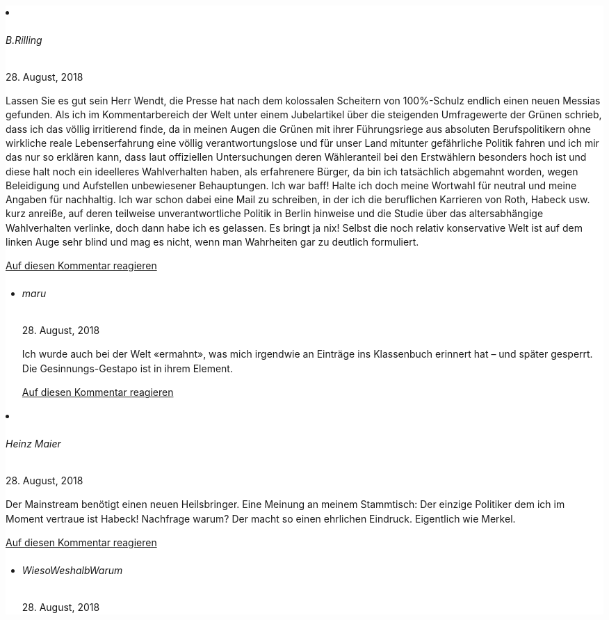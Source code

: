 
</li>
<li class="comment odd alt thread-odd thread-alt depth-1 clearfix" id="li-comment-4789">
<h6 class="author">B.Rilling</h6> <span class="date">28. August, 2018</span>



Lassen Sie es gut sein Herr Wendt, die Presse hat nach dem kolossalen Scheitern von 100%-Schulz endlich einen neuen Messias gefunden. Als ich im Kommentarbereich der Welt unter einem Jubelartikel über die steigenden Umfragewerte der Grünen schrieb, dass ich das völlig irritierend finde, da in meinen Augen die Grünen mit ihrer Führungsriege aus absoluten Berufspolitikern ohne wirkliche reale Lebenserfahrung eine völlig verantwortungslose und für unser Land mitunter gefährliche Politik fahren und ich mir das nur so erklären kann, dass laut offiziellen Untersuchungen deren Wähleranteil bei den Erstwählern besonders hoch ist und diese halt noch ein ideelleres Wahlverhalten haben, als erfahrenere Bürger, da bin ich tatsächlich abgemahnt worden, wegen Beleidigung und Aufstellen unbewiesener Behauptungen. Ich war baff! Halte ich doch meine Wortwahl für neutral und meine Angaben für nachhaltig. Ich war schon dabei eine Mail zu schreiben, in der ich die beruflichen Karrieren von Roth, Habeck usw. kurz anreiße, auf deren teilweise unverantwortliche Politik in Berlin hinweise und die Studie über das altersabhängige Wahlverhalten verlinke, doch dann habe ich es gelassen. Es bringt ja nix! Selbst die noch relativ konservative Welt ist auf dem linken Auge sehr blind und mag es nicht, wenn man Wahrheiten gar zu deutlich formuliert.

<a rel="nofollow" class="comment-reply-link" href="#comment-4789" data-commentid="4789" data-postid="7357" data-belowelement="comment-4789" data-respondelement="respond" data-replyto="Antworte auf B.Rilling" aria-label="Antworte auf B.Rilling">Auf diesen Kommentar reagieren</a> 


<ul class="children">
<li class="comment even depth-2 clearfix" id="li-comment-4797">
<h6 class="author">maru</h6> <span class="date">28. August, 2018</span>



Ich wurde auch bei der Welt «ermahnt», was mich irgendwie an Einträge ins Klassenbuch erinnert hat &#8211; und später gesperrt.<br>
Die Gesinnungs-Gestapo ist in ihrem Element.

<a rel="nofollow" class="comment-reply-link" href="#comment-4797" data-commentid="4797" data-postid="7357" data-belowelement="comment-4797" data-respondelement="respond" data-replyto="Antworte auf maru" aria-label="Antworte auf maru">Auf diesen Kommentar reagieren</a> 


</li>
</ul>
</li>
<li class="comment odd alt thread-even depth-1 clearfix" id="li-comment-4790">
<h6 class="author">Heinz Maier</h6> <span class="date">28. August, 2018</span>



Der Mainstream benötigt einen neuen Heilsbringer. Eine Meinung an meinem Stammtisch: Der einzige Politiker dem ich im Moment vertraue ist Habeck! Nachfrage warum? Der macht so einen ehrlichen Eindruck. Eigentlich wie Merkel.

<a rel="nofollow" class="comment-reply-link" href="#comment-4790" data-commentid="4790" data-postid="7357" data-belowelement="comment-4790" data-respondelement="respond" data-replyto="Antworte auf Heinz Maier" aria-label="Antworte auf Heinz Maier">Auf diesen Kommentar reagieren</a> 


<ul class="children">
<li class="comment even depth-2 clearfix" id="li-comment-4799">
<h6 class="author">WiesoWeshalbWarum</h6> <span class="date">28. August, 2018</span>
